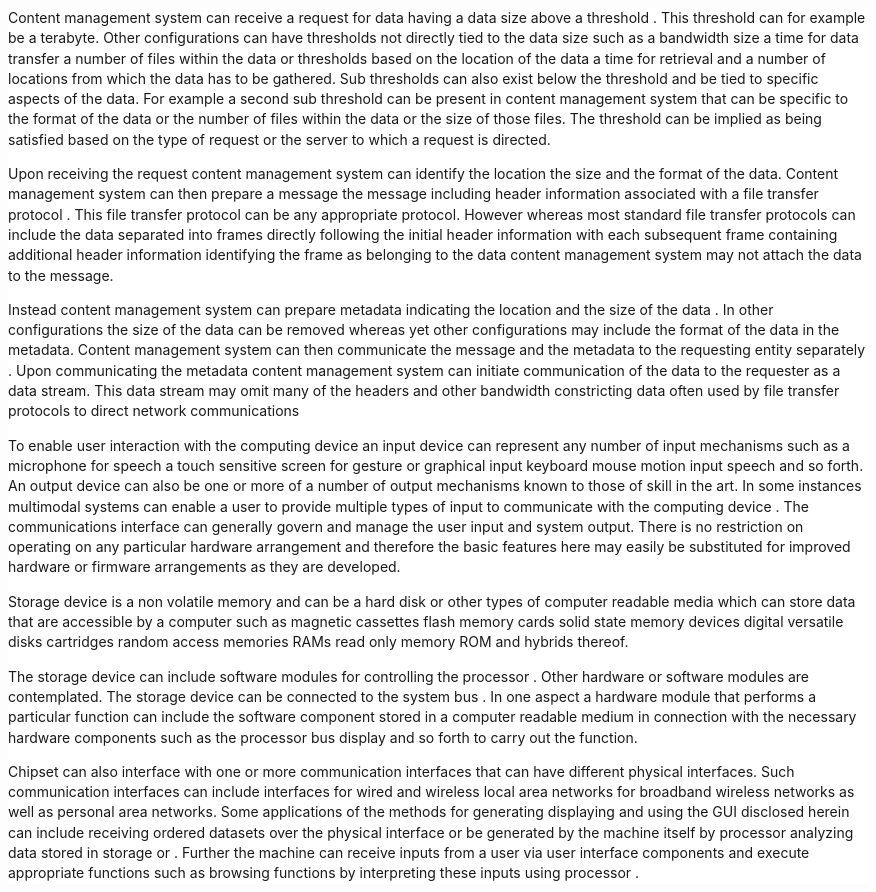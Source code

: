 Content management system can receive a request for data having a data size above a threshold . This threshold can for example be a terabyte. Other configurations can have thresholds not directly tied to the data size such as a bandwidth size a time for data transfer a number of files within the data or thresholds based on the location of the data a time for retrieval and a number of locations from which the data has to be gathered. Sub thresholds can also exist below the threshold and be tied to specific aspects of the data. For example a second sub threshold can be present in content management system that can be specific to the format of the data or the number of files within the data or the size of those files. The threshold can be implied as being satisfied based on the type of request or the server to which a request is directed.

Upon receiving the request content management system can identify the location the size and the format of the data. Content management system can then prepare a message the message including header information associated with a file transfer protocol . This file transfer protocol can be any appropriate protocol. However whereas most standard file transfer protocols can include the data separated into frames directly following the initial header information with each subsequent frame containing additional header information identifying the frame as belonging to the data content management system may not attach the data to the message.

Instead content management system can prepare metadata indicating the location and the size of the data . In other configurations the size of the data can be removed whereas yet other configurations may include the format of the data in the metadata. Content management system can then communicate the message and the metadata to the requesting entity separately . Upon communicating the metadata content management system can initiate communication of the data to the requester as a data stream. This data stream may omit many of the headers and other bandwidth constricting data often used by file transfer protocols to direct network communications

To enable user interaction with the computing device an input device can represent any number of input mechanisms such as a microphone for speech a touch sensitive screen for gesture or graphical input keyboard mouse motion input speech and so forth. An output device can also be one or more of a number of output mechanisms known to those of skill in the art. In some instances multimodal systems can enable a user to provide multiple types of input to communicate with the computing device . The communications interface can generally govern and manage the user input and system output. There is no restriction on operating on any particular hardware arrangement and therefore the basic features here may easily be substituted for improved hardware or firmware arrangements as they are developed.

Storage device is a non volatile memory and can be a hard disk or other types of computer readable media which can store data that are accessible by a computer such as magnetic cassettes flash memory cards solid state memory devices digital versatile disks cartridges random access memories RAMs read only memory ROM and hybrids thereof.

The storage device can include software modules for controlling the processor . Other hardware or software modules are contemplated. The storage device can be connected to the system bus . In one aspect a hardware module that performs a particular function can include the software component stored in a computer readable medium in connection with the necessary hardware components such as the processor bus display and so forth to carry out the function.

Chipset can also interface with one or more communication interfaces that can have different physical interfaces. Such communication interfaces can include interfaces for wired and wireless local area networks for broadband wireless networks as well as personal area networks. Some applications of the methods for generating displaying and using the GUI disclosed herein can include receiving ordered datasets over the physical interface or be generated by the machine itself by processor analyzing data stored in storage or . Further the machine can receive inputs from a user via user interface components and execute appropriate functions such as browsing functions by interpreting these inputs using processor .
